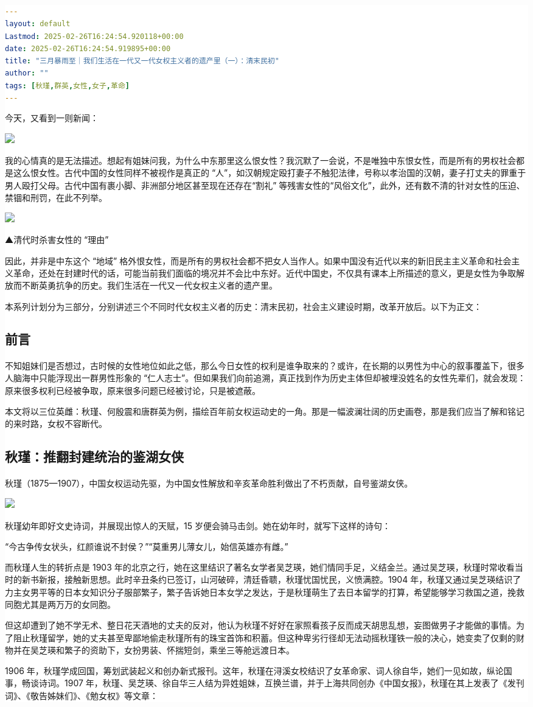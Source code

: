 ```yaml
---
layout: default
Lastmod: 2025-02-26T16:24:54.920118+00:00
date: 2025-02-26T16:24:54.919895+00:00
title: "三月暴雨至｜我们生活在一代又一代女权主义者的遗产里（一）：清末民初"
author: ""
tags: [秋瑾,群英,女性,女子,革命]
---
```


今天，又看到一则新闻：

![](https://images.weserv.nl/?url=https%3A//chinadigitaltimes.net/chinese/files/2025/02/post-716109-67be8b72058d4.)

我的心情真的是无法描述。想起有姐妹问我，为什么中东那里这么恨女性？我沉默了一会说，不是唯独中东恨女性，而是所有的男权社会都是这么恨女性。古代中国的女性同样不被视作是真正的 “人”，如汉朝规定殴打妻子不触犯法律，号称以孝治国的汉朝，妻子打丈夫的罪重于男人殴打父母。古代中国有裹小脚、非洲部分地区甚至现在还存在“割礼” 等残害女性的“风俗文化”，此外，还有数不清的针对女性的压迫、禁锢和刑罚，在此不列举。

![](https://images.weserv.nl/?url=https%3A//chinadigitaltimes.net/chinese/files/2025/02/post-716109-67be8b7274987.)

▲清代时杀害女性的 “理由”

因此，并非是中东这个 “地域” 格外恨女性，而是所有的男权社会都不把女人当作人。如果中国没有近代以来的新旧民主主义革命和社会主义革命，还处在封建时代的话，可能当前我们面临的境况并不会比中东好。近代中国史，不仅具有课本上所描述的意义，更是女性为争取解放而不断英勇抗争的历史。我们生活在一代又一代女权主义者的遗产里。

本系列计划分为三部分，分别讲述三个不同时代女权主义者的历史：清末民初，社会主义建设时期，改革开放后。以下为正文：

前言
--

不知姐妹们是否想过，古时候的女性地位如此之低，那么今日女性的权利是谁争取来的？或许，在长期的以男性为中心的叙事覆盖下，很多人脑海中只能浮现出一群男性形象的 “仁人志士”。但如果我们向前追溯，真正找到作为历史主体但却被埋没姓名的女性先辈们，就会发现：原来很多权利已经被争取，原来很多问题已经被讨论，只是被遮蔽。

本文将以三位英雌：秋瑾、何殷震和唐群英为例，描绘百年前女权运动史的一角。那是一幅波澜壮阔的历史画卷，那是我们应当了解和铭记的来时路，女权不容断代。

秋瑾：推翻封建统治的鉴湖女侠
--------------

秋瑾（1875—1907），中国女权运动先驱，为中国女性解放和辛亥革命胜利做出了不朽贡献，自号鉴湖女侠。

![](https://images.weserv.nl/?url=https%3A//chinadigitaltimes.net/chinese/files/2025/02/post-716109-67be8b72ef698.)

秋瑾幼年即好文史诗词，并展现出惊人的天赋，15 岁便会骑马击剑。她在幼年时，就写下这样的诗句：

“今古争传女状头，红颜谁说不封侯？”“莫重男儿薄女儿，始信英雄亦有雌。”

而秋瑾人生的转折点是 1903 年的北京之行，她在这里结识了著名女学者吴芝瑛，她们情同手足，义结金兰。通过吴芝瑛，秋瑾时常收看当时的新书新报，接触新思想。此时辛丑条约已签订，山河破碎，清廷昏聩，秋瑾忧国忧民，义愤满腔。1904 年，秋瑾又通过吴芝瑛结识了力主女男平等的日本女知识分子服部繁子，繁子告诉她日本女学之发达，于是秋瑾萌生了去日本留学的打算，希望能够学习救国之道，挽救同胞尤其是两万万的女同胞。

但这却遭到了她不学无术、整日花天酒地的丈夫的反对，他认为秋瑾不好好在家照看孩子反而成天胡思乱想，妄图做男子才能做的事情。为了阻止秋瑾留学，她的丈夫甚至卑鄙地偷走秋瑾所有的珠宝首饰和积蓄。但这种卑劣行径却无法动摇秋瑾铁一般的决心，她变卖了仅剩的财物并在吴芝瑛和繁子的资助下，女扮男装、怀揣短剑，乘坐三等舱远渡日本。

1906 年，秋瑾学成回国，筹划武装起义和创办新式报刊。这年，秋瑾在浔溪女校结识了女革命家、词人徐自华，她们一见如故，纵论国事，畅谈诗词。1907 年，秋瑾、吴芝瑛、徐自华三人结为异姓姐妹，互换兰谱，并于上海共同创办《中国女报》，秋瑾在其上发表了《发刊词》、《敬告姊妹们》、《勉女权》等文章：
